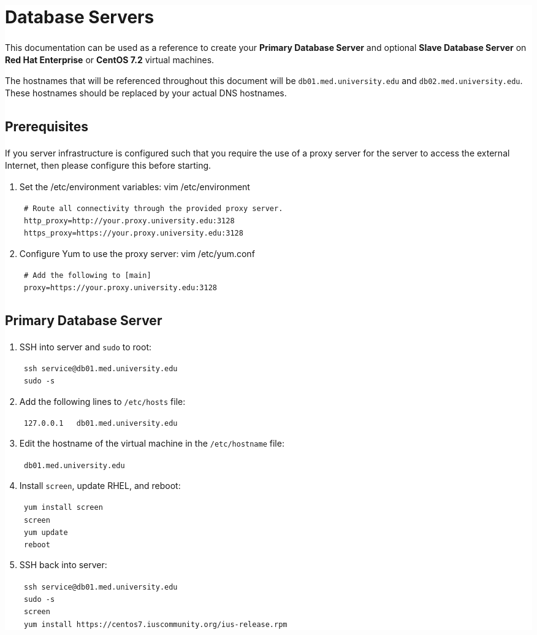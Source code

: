 # Database Servers

This documentation can be used as a reference to create your **Primary Database Server** and optional **Slave Database Server** on **Red Hat Enterprise** or **CentOS 7.2** virtual machines.

The hostnames that will be referenced throughout this document will be `db01.med.university.edu` and `db02.med.university.edu`. These hostnames should be replaced by your actual DNS hostnames.

## Prerequisites

If you server infrastructure is configured such that you require the use of a proxy server for the server to access the external Internet,
then please configure this before starting.

1. Set the /etc/environment variables:
        vim /etc/environment
        
        # Route all connectivity through the provided proxy server.
        http_proxy=http://your.proxy.university.edu:3128
        https_proxy=https://your.proxy.university.edu:3128
        
2. Configure Yum to use the proxy server:
        vim /etc/yum.conf
        
        # Add the following to [main]
        proxy=https://your.proxy.university.edu:3128

## Primary Database Server

1. SSH into server and `sudo` to root:

        ssh service@db01.med.university.edu
        sudo -s

2. Add the following lines to `/etc/hosts` file:

        127.0.0.1   db01.med.university.edu

3. Edit the hostname of the virtual machine in the `/etc/hostname` file:

        db01.med.university.edu
        
4. Install `screen`, update RHEL, and reboot:

        yum install screen
        screen
        yum update
        reboot

5. SSH back into server:

        ssh service@db01.med.university.edu
        sudo -s
        screen
        yum install https://centos7.iuscommunity.org/ius-release.rpm
